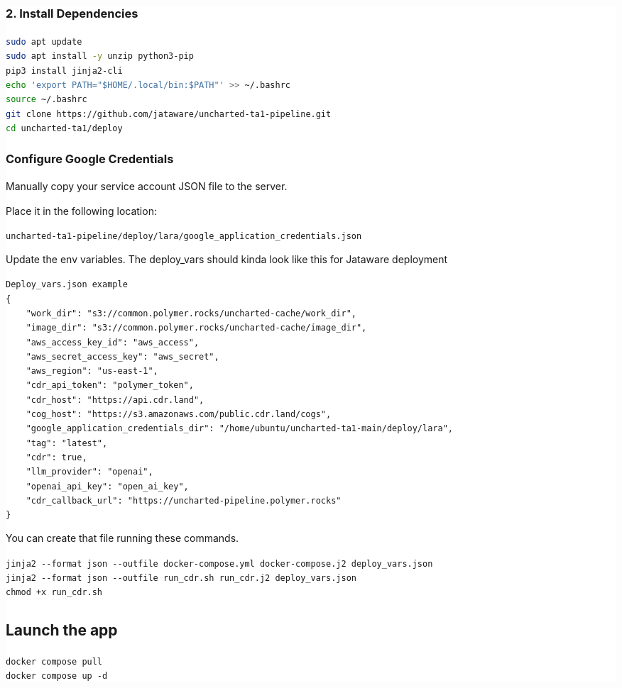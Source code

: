 ### 2. Install Dependencies

```bash
sudo apt update
sudo apt install -y unzip python3-pip
pip3 install jinja2-cli
echo 'export PATH="$HOME/.local/bin:$PATH"' >> ~/.bashrc
source ~/.bashrc
git clone https://github.com/jataware/uncharted-ta1-pipeline.git
cd uncharted-ta1/deploy

```
### Configure Google Credentials
Manually copy your service account JSON file to the server.

Place it in the following location:
```
uncharted-ta1-pipeline/deploy/lara/google_application_credentials.json
```
Update the env variables.
The deploy_vars should kinda look like this for Jataware deployment
```
Deploy_vars.json example
{
    "work_dir": "s3://common.polymer.rocks/uncharted-cache/work_dir",
    "image_dir": "s3://common.polymer.rocks/uncharted-cache/image_dir",
    "aws_access_key_id": "aws_access",
    "aws_secret_access_key": "aws_secret",
    "aws_region": "us-east-1",
    "cdr_api_token": "polymer_token",
    "cdr_host": "https://api.cdr.land",
    "cog_host": "https://s3.amazonaws.com/public.cdr.land/cogs",
    "google_application_credentials_dir": "/home/ubuntu/uncharted-ta1-main/deploy/lara",
    "tag": "latest",
    "cdr": true,
    "llm_provider": "openai",
    "openai_api_key": "open_ai_key",
    "cdr_callback_url": "https://uncharted-pipeline.polymer.rocks"
}

```
You can create that file running these commands.
```
jinja2 --format json --outfile docker-compose.yml docker-compose.j2 deploy_vars.json
jinja2 --format json --outfile run_cdr.sh run_cdr.j2 deploy_vars.json
chmod +x run_cdr.sh
```

## Launch the app
```
docker compose pull
docker compose up -d
```